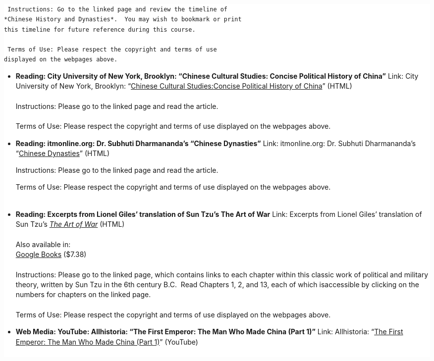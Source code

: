      Instructions: Go to the linked page and review the timeline of
    *Chinese History and Dynasties*.  You may wish to bookmark or print
    this timeline for future reference during this course.  
        
     Terms of Use: Please respect the copyright and terms of use
    displayed on the webpages above.

-   **Reading: City University of New York, Brooklyn: “Chinese Cultural
    Studies: Concise Political History of China”**
    Link: City University of New York, Brooklyn: “[Chinese Cultural
    Studies:](http://academic.brooklyn.cuny.edu/core9/phalsall/texts/chinhist.html)[Concise
    Political History of
    China](https://web.archive.org/web/20130928040357/http://academic.brooklyn.cuny.edu/core9/phalsall/texts/chinhist.html)”
    (HTML)  
        
     Instructions: Please go to the linked page and read the article.  
        
     Terms of Use: Please respect the copyright and terms of use
    displayed on the webpages above.

-   **Reading: itmonline.org: Dr. Subhuti Dharmananda’s “Chinese
    Dynasties”**
    Link: itmonline.org: Dr. Subhuti Dharmananda’s “[Chinese
    Dynasties](http://www.itmonline.org/arts/dynasties.htm)” (HTML)  
      
     Instructions: Please go to the linked page and read the article.  
      
     Terms of Use: Please respect the copyright and terms of use
    displayed on the webpages above.  
      

-   **Reading: Excerpts from Lionel Giles’ translation of Sun Tzu’s The
    Art of War**
    Link: Excerpts from Lionel Giles’ translation of Sun Tzu’s *[The Art
    of War](http://www.chinapage.com/sunzi-e.html)* (HTML)  
        
     Also available in:  
     [Google
    Books](http://books.google.com/books?id=T0HQOQVKWz8C&printsec=frontcover&dq=the+art+of+war+sun+tzu&hl=en&ei=6yCjTZubC6GX0QG6-tmgBQ&sa=X&oi=book_result&ct=result&resnum=1&ved=0CDYQ6AEwAA#v=onepage&q&f=false)
    ($7.38)  
        
     Instructions: Please go to the linked page, which contains links to
    each chapter within this classic work of political and military
    theory, written by Sun Tzu in the 6th century B.C.  Read Chapters 1,
    2, and 13, each of which isaccessible by clicking on the numbers for
    chapters on the linked page.  
        
     Terms of Use: Please respect the copyright and terms of use
    displayed on the webpages above.

-   **Web Media: YouTube: Allhistoria: “The First Emperor: The Man Who
    Made China (Part 1)”**
    Link: Allhistoria: “[The First Emperor: The Man Who Made China (Part
    1)](http://www.youtube.com/watch?v=mQovGJOeFI8&feature=results_video&playnext=1&list=PLACDCC0D237AF717B)”
    (YouTube)  
        